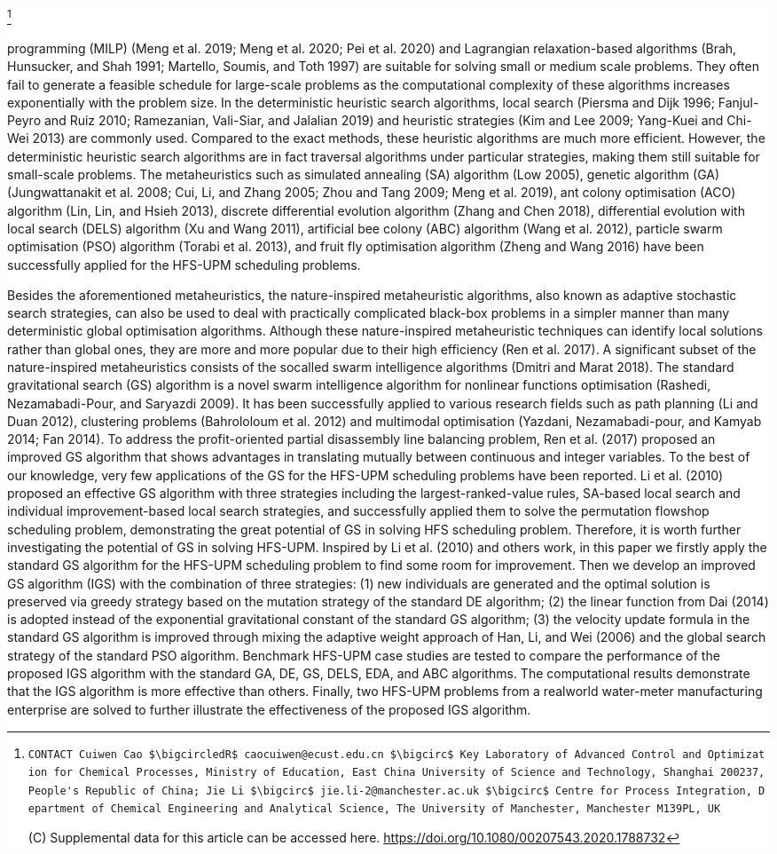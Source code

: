 [^0]
[^0]:    CONTACT Cuiwen Cao $\bigcircledR$ caocuiwen@ecust.edu.cn $\bigcirc$ Key Laboratory of Advanced Control and Optimization for Chemical Processes, Ministry of Education, East China University of Science and Technology, Shanghai 200237, People's Republic of China; Jie Li $\bigcirc$ jie.li-2@manchester.ac.uk $\bigcirc$ Centre for Process Integration, Department of Chemical Engineering and Analytical Science, The University of Manchester, Manchester M139PL, UK
    (C) Supplemental data for this article can be accessed here. https://doi.org/10.1080/00207543.2020.1788732

programming (MILP) (Meng et al. 2019; Meng et al. 2020; Pei et al. 2020) and Lagrangian relaxation-based algorithms (Brah, Hunsucker, and Shah 1991; Martello, Soumis, and Toth 1997) are suitable for solving small or medium scale problems. They often fail to generate a feasible schedule for large-scale problems as the computational complexity of these algorithms increases exponentially with the problem size. In the deterministic heuristic search algorithms, local search (Piersma and Dijk 1996; Fanjul-Peyro and Ruiz 2010; Ramezanian, Vali-Siar, and Jalalian 2019) and heuristic strategies (Kim and Lee 2009; Yang-Kuei and Chi-Wei 2013) are commonly used. Compared to the exact methods, these heuristic algorithms are much more efficient. However, the deterministic heuristic search algorithms are in fact traversal algorithms under particular strategies, making them still suitable for small-scale problems. The metaheuristics such as simulated annealing (SA) algorithm (Low 2005), genetic algorithm (GA) (Jungwattanakit et al. 2008; Cui, Li, and Zhang 2005; Zhou and Tang 2009; Meng et al. 2019), ant colony optimisation (ACO) algorithm (Lin, Lin, and Hsieh 2013), discrete differential evolution algorithm (Zhang and Chen 2018), differential evolution with local search (DELS) algorithm (Xu and Wang 2011), artificial bee colony (ABC) algorithm (Wang et al. 2012), particle swarm optimisation (PSO) algorithm (Torabi et al. 2013), and fruit fly optimisation algorithm (Zheng and Wang 2016) have been successfully applied for the HFS-UPM scheduling problems.

Besides the aforementioned metaheuristics, the nature-inspired metaheuristic algorithms, also known as adaptive stochastic search strategies, can also be used to deal with practically complicated black-box problems in a simpler manner than many deterministic global optimisation algorithms. Although these nature-inspired metaheuristic techniques can identify local solutions rather than global ones, they are more and more popular due to their high efficiency (Ren et al. 2017). A significant subset of the nature-inspired metaheuristics consists of the socalled swarm intelligence algorithms (Dmitri and Marat 2018). The standard gravitational search (GS) algorithm is a novel swarm intelligence algorithm for nonlinear functions optimisation (Rashedi, Nezamabadi-Pour, and Saryazdi 2009). It has been successfully applied to various research fields such as path planning (Li and Duan 2012), clustering problems (Bahrololoum et al. 2012) and multimodal optimisation (Yazdani, Nezamabadi-pour, and Kamyab 2014; Fan 2014). To address the profit-oriented partial disassembly line balancing problem, Ren et al. (2017) proposed an improved GS algorithm that shows advantages in translating mutually between continuous and integer variables. To the best of our knowledge, very few applications of the GS for the HFS-UPM scheduling problems have been reported. Li et al. (2010) proposed an effective GS algorithm with three strategies including the largest-ranked-value rules, SA-based local search and individual improvement-based local search strategies, and successfully applied them to solve the permutation flowshop scheduling problem, demonstrating the great potential of GS in solving HFS scheduling problem. Therefore, it is worth further investigating the potential of GS in solving HFS-UPM. Inspired by Li et al. (2010) and others work, in this paper we firstly apply the standard GS algorithm for the HFS-UPM scheduling problem to find some room for improvement. Then we develop an improved GS algorithm (IGS) with the combination of three strategies: (1) new individuals are generated and the optimal solution is preserved via greedy strategy based on the mutation strategy of the standard DE algorithm; (2) the linear function from Dai (2014) is adopted instead of the exponential gravitational constant of the standard GS algorithm; (3) the velocity update formula in the standard GS algorithm is improved through mixing the adaptive weight approach of Han, Li, and Wei (2006) and the global search strategy of the standard PSO algorithm. Benchmark HFS-UPM case studies are tested to compare the performance of the proposed IGS algorithm with the standard GA, DE, GS, DELS, EDA, and ABC algorithms. The computational results demonstrate that the IGS algorithm is more effective than others. Finally, two HFS-UPM problems from a realworld water-meter manufacturing enterprise are solved to further illustrate the effectiveness of the proposed IGS algorithm.
